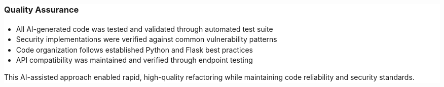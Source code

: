 ### Quality Assurance
- All AI-generated code was tested and validated through automated test suite
- Security implementations were verified against common vulnerability patterns
- Code organization follows established Python and Flask best practices
- API compatibility was maintained and verified through endpoint testing

This AI-assisted approach enabled rapid, high-quality refactoring while maintaining code reliability and security standards.
